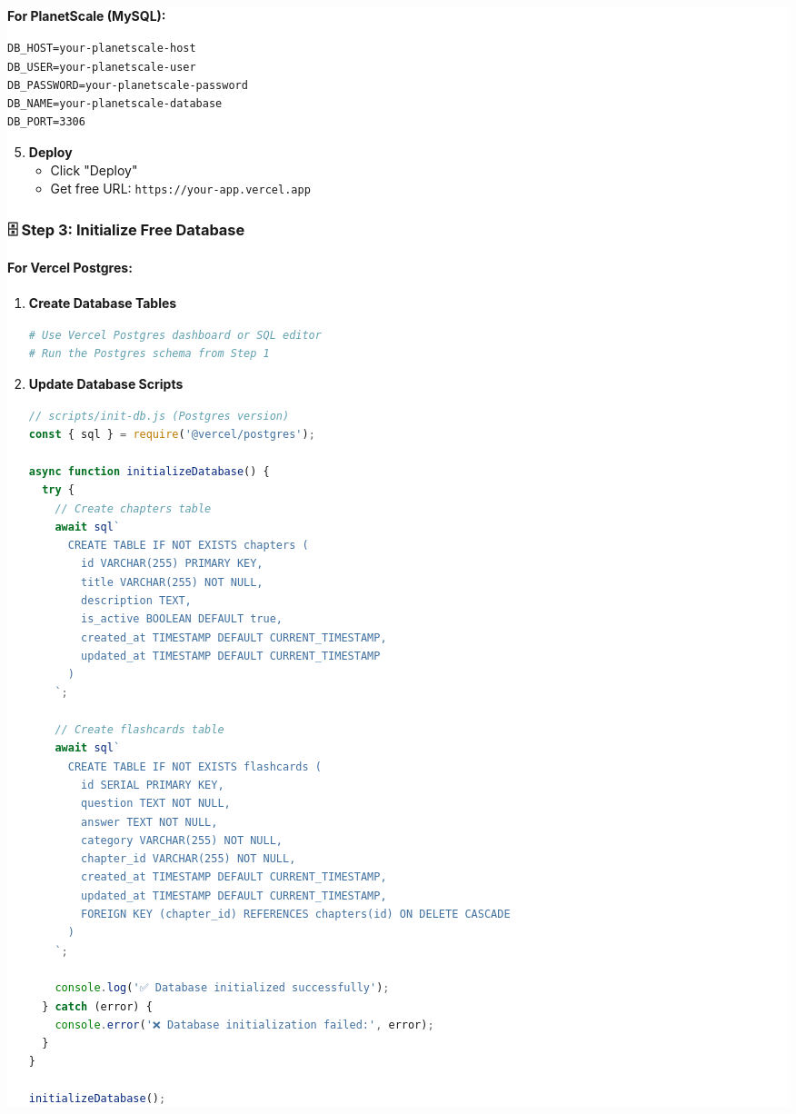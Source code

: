    **For PlanetScale (MySQL):**
   ```
   DB_HOST=your-planetscale-host
   DB_USER=your-planetscale-user
   DB_PASSWORD=your-planetscale-password
   DB_NAME=your-planetscale-database
   DB_PORT=3306
   ```

5. **Deploy**
   - Click "Deploy"
   - Get free URL: `https://your-app.vercel.app`

### 🗄️ Step 3: Initialize Free Database

#### For Vercel Postgres:
1. **Create Database Tables**
   ```bash
   # Use Vercel Postgres dashboard or SQL editor
   # Run the Postgres schema from Step 1
   ```

2. **Update Database Scripts**
   ```javascript
   // scripts/init-db.js (Postgres version)
   const { sql } = require('@vercel/postgres');
   
   async function initializeDatabase() {
     try {
       // Create chapters table
       await sql`
         CREATE TABLE IF NOT EXISTS chapters (
           id VARCHAR(255) PRIMARY KEY,
           title VARCHAR(255) NOT NULL,
           description TEXT,
           is_active BOOLEAN DEFAULT true,
           created_at TIMESTAMP DEFAULT CURRENT_TIMESTAMP,
           updated_at TIMESTAMP DEFAULT CURRENT_TIMESTAMP
         )
       `;
       
       // Create flashcards table
       await sql`
         CREATE TABLE IF NOT EXISTS flashcards (
           id SERIAL PRIMARY KEY,
           question TEXT NOT NULL,
           answer TEXT NOT NULL,
           category VARCHAR(255) NOT NULL,
           chapter_id VARCHAR(255) NOT NULL,
           created_at TIMESTAMP DEFAULT CURRENT_TIMESTAMP,
           updated_at TIMESTAMP DEFAULT CURRENT_TIMESTAMP,
           FOREIGN KEY (chapter_id) REFERENCES chapters(id) ON DELETE CASCADE
         )
       `;
       
       console.log('✅ Database initialized successfully');
     } catch (error) {
       console.error('❌ Database initialization failed:', error);
     }
   }
   
   initializeDatabase();
   ```
